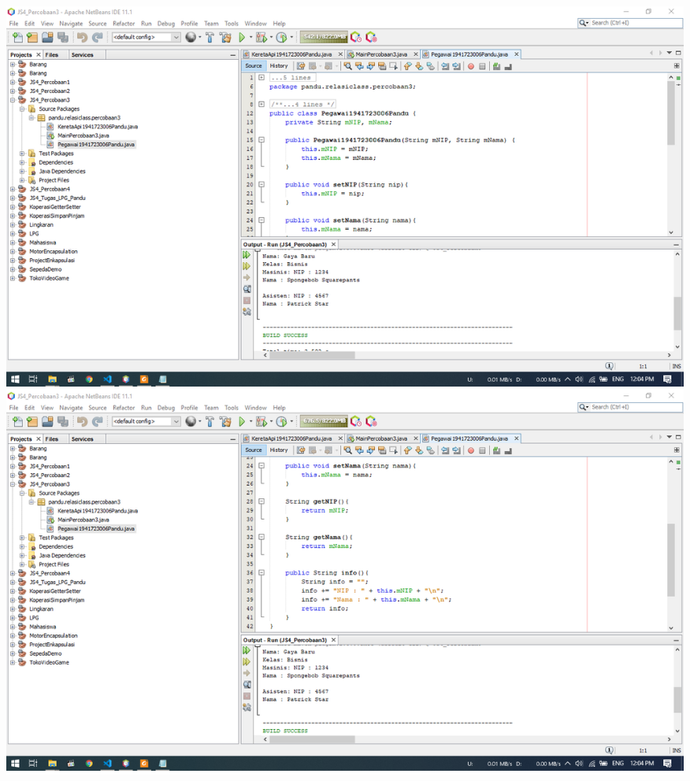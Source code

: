    ![contoh screenshot](img/Percobaan_3/pegawai1.png)
   ![contoh screenshot](img/Percobaan_3/pegawai2.png)
